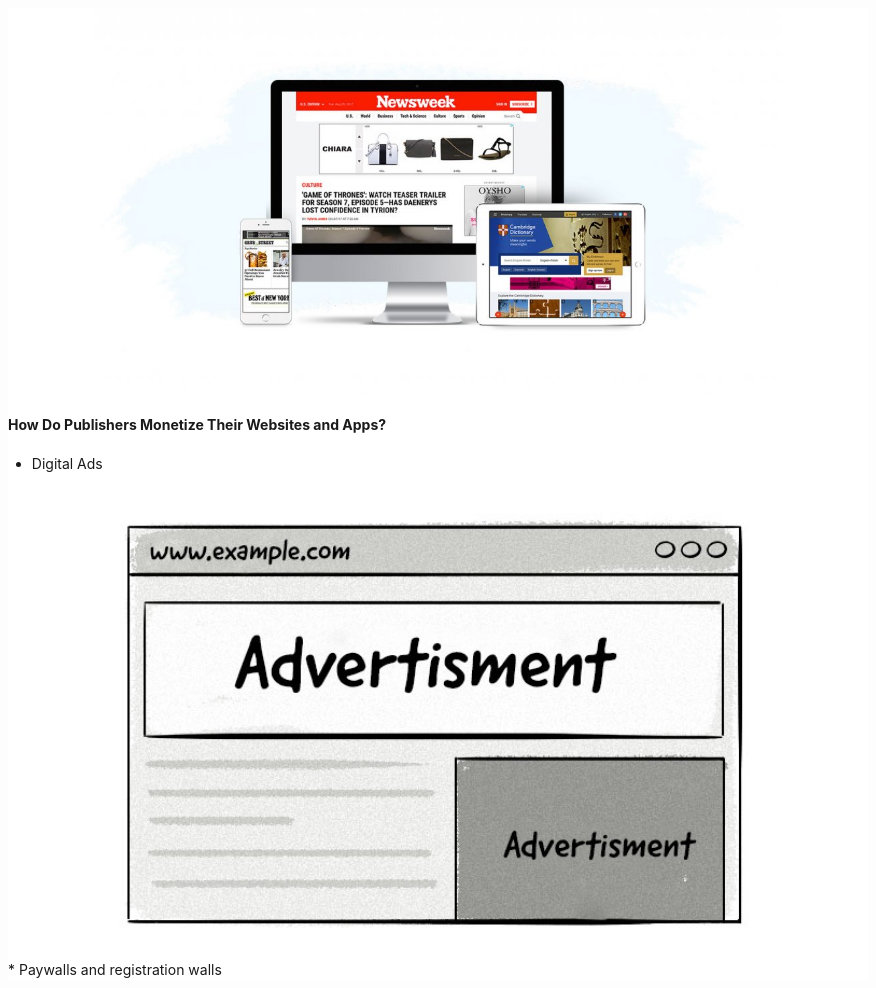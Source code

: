 <img style="display: block; margin-left: auto; margin-right: auto; width: 80%;" src="../../assets/images/ad-tech-book/publishers-1024X577.jpg" alt="Publisher" />

#### How Do Publishers Monetize Their Websites and Apps?
* Digital Ads
<img style="display: block; margin-left: auto; margin-right: auto; width: 80%;" src="../../assets/images/ad-tech-book/browser-example-basics.jpg" alt="Digital Ads" />
* Paywalls and registration walls